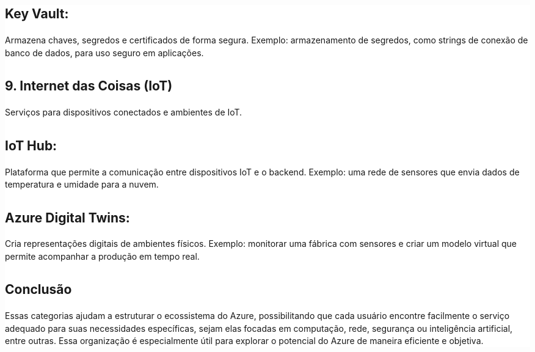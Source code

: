 ## Key Vault:

Armazena chaves, segredos e certificados de forma segura. Exemplo: armazenamento de segredos, como strings de conexão de banco de dados, para uso seguro em aplicações.

## 9. Internet das Coisas (IoT)

Serviços para dispositivos conectados e ambientes de IoT.

## IoT Hub:

Plataforma que permite a comunicação entre dispositivos IoT e o backend. Exemplo: uma rede de sensores que envia dados de temperatura e umidade para a nuvem.

## Azure Digital Twins:

Cria representações digitais de ambientes físicos. Exemplo: monitorar uma fábrica com sensores e criar um modelo virtual que permite acompanhar a produção em tempo real.


## Conclusão

Essas categorias ajudam a estruturar o ecossistema do Azure, possibilitando que cada usuário encontre facilmente o serviço adequado para suas necessidades específicas, sejam elas focadas em computação, rede, segurança ou inteligência artificial, entre outras. Essa organização é especialmente útil para explorar o potencial do Azure de maneira eficiente e objetiva.


